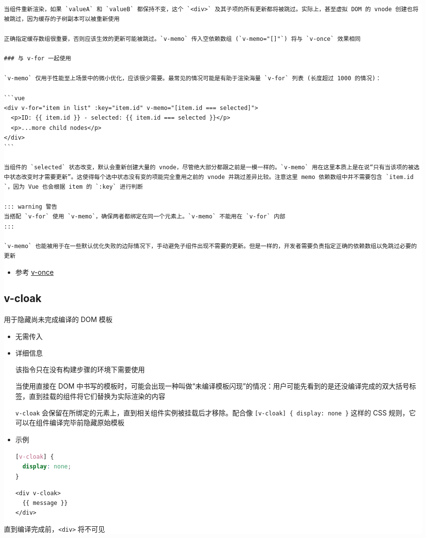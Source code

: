    当组件重新渲染，如果 `valueA` 和 `valueB` 都保持不变，这个 `<div>` 及其子项的所有更新都将被跳过。实际上，甚至虚拟 DOM 的 vnode 创建也将被跳过，因为缓存的子树副本可以被重新使用
    
    正确指定缓存数组很重要，否则应该生效的更新可能被跳过。`v-memo` 传入空依赖数组 (`v-memo="[]"`) 将与 `v-once` 效果相同
    
    ### 与 v-for 一起使用
    
    `v-memo` 仅用于性能至上场景中的微小优化，应该很少需要。最常见的情况可能是有助于渲染海量 `v-for` 列表 (长度超过 1000 的情况)：
    
    ```vue
    <div v-for="item in list" :key="item.id" v-memo="[item.id === selected]">
      <p>ID: {{ item.id }} - selected: {{ item.id === selected }}</p>
      <p>...more child nodes</p>
    </div>
    ```
    
    当组件的 `selected` 状态改变，默认会重新创建大量的 vnode，尽管绝大部分都跟之前是一模一样的。`v-memo` 用在这里本质上是在说“只有当该项的被选中状态改变时才需要更新”。这使得每个选中状态没有变的项能完全重用之前的 vnode 并跳过差异比较。注意这里 memo 依赖数组中并不需要包含 `item.id`，因为 Vue 也会根据 item 的 `:key` 进行判断
    
    ::: warning 警告
    当搭配 `v-for` 使用 `v-memo`，确保两者都绑定在同一个元素上。`v-memo` 不能用在 `v-for` 内部
    :::
    
    `v-memo` 也能被用于在一些默认优化失败的边际情况下，手动避免子组件出现不需要的更新。但是一样的，开发者需要负责指定正确的依赖数组以免跳过必要的更新

- 参考 [v-once](#v-once)

## v-cloak

用于隐藏尚未完成编译的 DOM 模板

- 无需传入

- 详细信息

    该指令只在没有构建步骤的环境下需要使用
    
    当使用直接在 DOM 中书写的模板时，可能会出现一种叫做“未编译模板闪现”的情况：用户可能先看到的是还没编译完成的双大括号标签，直到挂载的组件将它们替换为实际渲染的内容
    
    `v-cloak` 会保留在所绑定的元素上，直到相关组件实例被挂载后才移除。配合像 `[v-cloak] { display: none }` 这样的 CSS 规则，它可以在组件编译完毕前隐藏原始模板

- 示例

    ```css
    [v-cloak] {
      display: none;
    }
    ```
    
    ```vue
    <div v-cloak>
      {{ message }}
    </div>
    ```

直到编译完成前，`<div>` 将不可见
